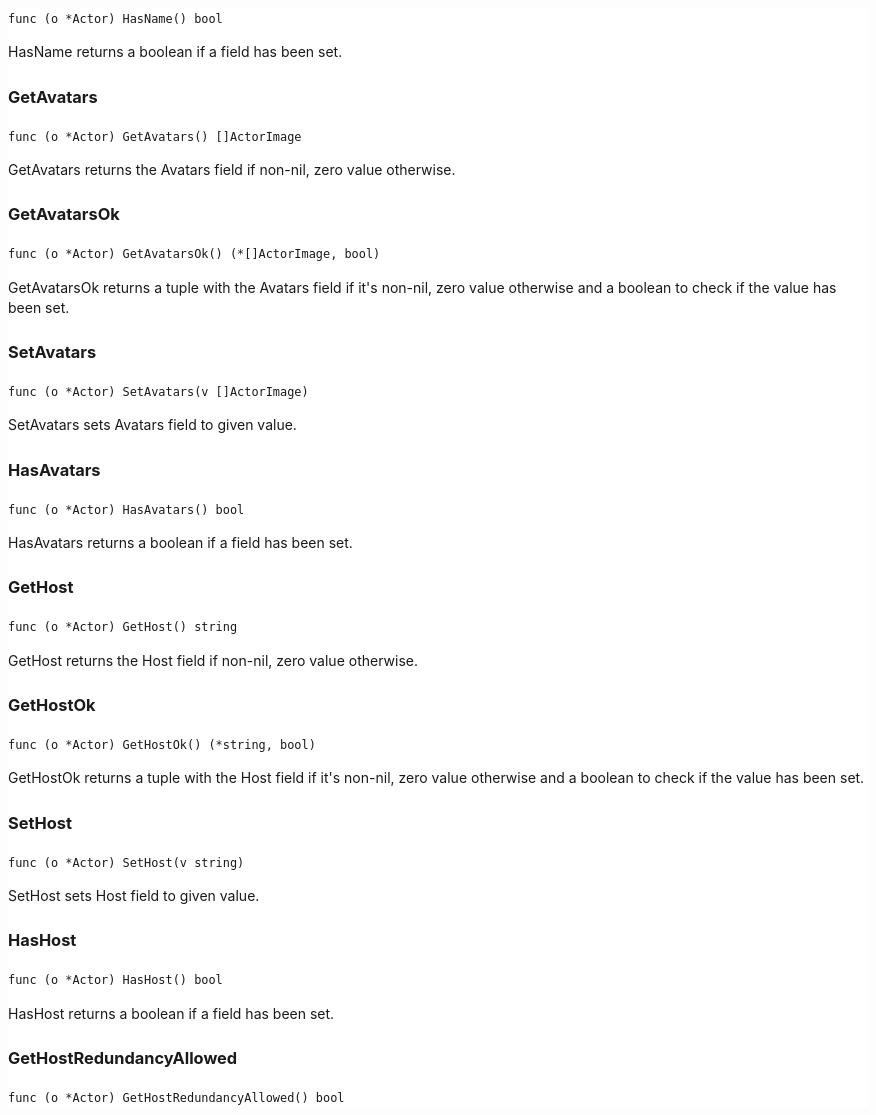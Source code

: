 `func (o *Actor) HasName() bool`

HasName returns a boolean if a field has been set.

### GetAvatars

`func (o *Actor) GetAvatars() []ActorImage`

GetAvatars returns the Avatars field if non-nil, zero value otherwise.

### GetAvatarsOk

`func (o *Actor) GetAvatarsOk() (*[]ActorImage, bool)`

GetAvatarsOk returns a tuple with the Avatars field if it's non-nil, zero value otherwise
and a boolean to check if the value has been set.

### SetAvatars

`func (o *Actor) SetAvatars(v []ActorImage)`

SetAvatars sets Avatars field to given value.

### HasAvatars

`func (o *Actor) HasAvatars() bool`

HasAvatars returns a boolean if a field has been set.

### GetHost

`func (o *Actor) GetHost() string`

GetHost returns the Host field if non-nil, zero value otherwise.

### GetHostOk

`func (o *Actor) GetHostOk() (*string, bool)`

GetHostOk returns a tuple with the Host field if it's non-nil, zero value otherwise
and a boolean to check if the value has been set.

### SetHost

`func (o *Actor) SetHost(v string)`

SetHost sets Host field to given value.

### HasHost

`func (o *Actor) HasHost() bool`

HasHost returns a boolean if a field has been set.

### GetHostRedundancyAllowed

`func (o *Actor) GetHostRedundancyAllowed() bool`
